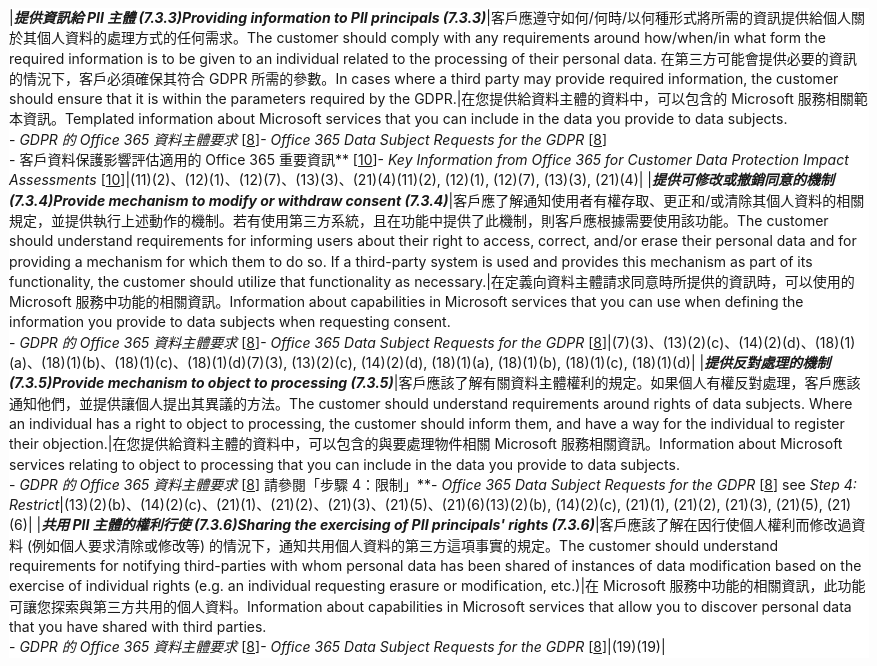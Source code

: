 |<span data-ttu-id="d125d-191">***提供資訊給 PII 主體 (7.3.3)***</span><span class="sxs-lookup"><span data-stu-id="d125d-191">***Providing information to PII principals (7.3.3)***</span></span>|<span data-ttu-id="d125d-192">客戶應遵守如何/何時/以何種形式將所需的資訊提供給個人關於其個人資料的處理方式的任何需求。</span><span class="sxs-lookup"><span data-stu-id="d125d-192">The customer should comply with any requirements around how/when/in what form the required information is to be given to an individual related to the processing of their personal data.</span></span> <span data-ttu-id="d125d-193">在第三方可能會提供必要的資訊的情況下，客戶必須確保其符合 GDPR 所需的參數。</span><span class="sxs-lookup"><span data-stu-id="d125d-193">In cases where a third party may provide required information, the customer should ensure that it is within the parameters required by the GDPR.</span></span>|<span data-ttu-id="d125d-194">在您提供給資料主體的資料中，可以包含的 Microsoft 服務相關範本資訊。</span><span class="sxs-lookup"><span data-stu-id="d125d-194">Templated information about Microsoft services that you can include in the data you provide to data subjects.</span></span><br><span data-ttu-id="d125d-195">- *GDPR 的 Office 365 資料主體要求* [[8](gdpr-arc-Office365.md#8)]</span><span class="sxs-lookup"><span data-stu-id="d125d-195">- *Office 365 Data Subject Requests for the GDPR* [[8](gdpr-arc-Office365.md#8)]</span></span><br><span data-ttu-id="d125d-196">- 客戶資料保護影響評估適用的 Office 365 重要資訊\*\* [[10](gdpr-arc-Office365.md#10)]</span><span class="sxs-lookup"><span data-stu-id="d125d-196">- *Key Information from Office 365 for Customer Data Protection Impact Assessments* [[10](gdpr-arc-Office365.md#10)]</span></span>|<span data-ttu-id="d125d-197">(11)(2)、(12)(1)、(12)(7)、(13)(3)、(21)(4)</span><span class="sxs-lookup"><span data-stu-id="d125d-197">(11)(2), (12)(1), (12)(7), (13)(3), (21)(4)</span></span>|
|<span data-ttu-id="d125d-198">***提供可修改或撤銷同意的機制 (7.3.4)***</span><span class="sxs-lookup"><span data-stu-id="d125d-198">***Provide mechanism to modify or withdraw consent (7.3.4)***</span></span>|<span data-ttu-id="d125d-p108">客戶應了解通知使用者有權存取、更正和/或清除其個人資料的相關規定，並提供執行上述動作的機制。若有使用第三方系統，且在功能中提供了此機制，則客戶應根據需要使用該功能。</span><span class="sxs-lookup"><span data-stu-id="d125d-p108">The customer should understand requirements for informing users about their right to access, correct, and/or erase their personal data and for providing a mechanism for which them to do so. If a third-party system is used and provides this mechanism as part of its functionality, the customer should utilize that functionality as necessary.</span></span>|<span data-ttu-id="d125d-201">在定義向資料主體請求同意時所提供的資訊時，可以使用的 Microsoft 服務中功能的相關資訊。</span><span class="sxs-lookup"><span data-stu-id="d125d-201">Information about capabilities in Microsoft services that you can use when defining the information you provide to data subjects when requesting consent.</span></span><br><span data-ttu-id="d125d-202">- *GDPR 的 Office 365 資料主體要求* [[8](gdpr-arc-Office365.md#8)]</span><span class="sxs-lookup"><span data-stu-id="d125d-202">- *Office 365 Data Subject Requests for the GDPR* [[8](gdpr-arc-Office365.md#8)]</span></span>|<span data-ttu-id="d125d-203">(7)(3)、(13)(2)(c)、(14)(2)(d)、(18)(1)(a)、(18)(1)(b)、(18)(1)(c)、(18)(1)(d)</span><span class="sxs-lookup"><span data-stu-id="d125d-203">(7)(3), (13)(2)(c), (14)(2)(d), (18)(1)(a), (18)(1)(b), (18)(1)(c), (18)(1)(d)</span></span>|
|<span data-ttu-id="d125d-204">***提供反對處理的機制 (7.3.5)***</span><span class="sxs-lookup"><span data-stu-id="d125d-204">***Provide mechanism to object to processing (7.3.5)***</span></span>|<span data-ttu-id="d125d-p109">客戶應該了解有關資料主體權利的規定。如果個人有權反對處理，客戶應該通知他們，並提供讓個人提出其異議的方法。</span><span class="sxs-lookup"><span data-stu-id="d125d-p109">The customer should understand requirements around rights of data subjects. Where an individual has a right to object to processing, the customer should inform them, and have a way for the individual to register their objection.</span></span>|<span data-ttu-id="d125d-207">在您提供給資料主體的資料中，可以包含的與要處理物件相關 Microsoft 服務相關資訊。</span><span class="sxs-lookup"><span data-stu-id="d125d-207">Information about Microsoft services relating to object to processing that you can include in the data you provide to data subjects.</span></span><br><span data-ttu-id="d125d-208">- *GDPR 的 Office 365 資料主體要求* [[8](gdpr-arc-Office365.md#8)] 請參閱「步驟 4：限制」\*\*</span><span class="sxs-lookup"><span data-stu-id="d125d-208">- *Office 365 Data Subject Requests for the GDPR* [[8](gdpr-arc-Office365.md#8)] see *Step 4: Restrict*</span></span>|<span data-ttu-id="d125d-209">(13)(2)(b)、(14)(2)(c)、(21)(1)、(21)(2)、(21)(3)、(21)(5)、(21)(6)</span><span class="sxs-lookup"><span data-stu-id="d125d-209">(13)(2)(b), (14)(2)(c), (21)(1), (21)(2), (21)(3), (21)(5), (21)(6)</span></span>|
|<span data-ttu-id="d125d-210">***共用 PII 主體的權利行使 (7.3.6)***</span><span class="sxs-lookup"><span data-stu-id="d125d-210">***Sharing the exercising of PII principals' rights (7.3.6)***</span></span>|<span data-ttu-id="d125d-211">客戶應該了解在因行使個人權利而修改過資料 (例如個人要求清除或修改等) 的情況下，通知共用個人資料的第三方這項事實的規定。</span><span class="sxs-lookup"><span data-stu-id="d125d-211">The customer should understand requirements for notifying third-parties with whom personal data has been shared of instances of data modification based on the exercise of individual rights (e.g. an individual requesting erasure or modification, etc.)</span></span>|<span data-ttu-id="d125d-212">在 Microsoft 服務中功能的相關資訊，此功能可讓您探索與第三方共用的個人資料。</span><span class="sxs-lookup"><span data-stu-id="d125d-212">Information about capabilities in Microsoft services that allow you to discover personal data that you have shared with third parties.</span></span><br><span data-ttu-id="d125d-213">- *GDPR 的 Office 365 資料主體要求* [[8](gdpr-arc-Office365.md#8)]</span><span class="sxs-lookup"><span data-stu-id="d125d-213">- *Office 365 Data Subject Requests for the GDPR* [[8](gdpr-arc-Office365.md#8)]</span></span>|<span data-ttu-id="d125d-214">(19)</span><span class="sxs-lookup"><span data-stu-id="d125d-214">(19)</span></span>|